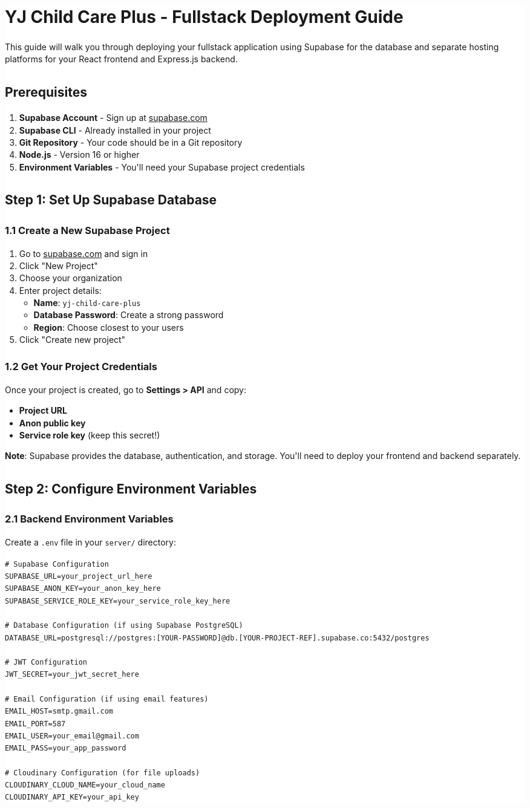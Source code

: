 # YJ Child Care Plus - Fullstack Deployment Guide

This guide will walk you through deploying your fullstack application using Supabase for the database and separate hosting platforms for your React frontend and Express.js backend.

## Prerequisites

1. **Supabase Account** - Sign up at [supabase.com](https://supabase.com)
2. **Supabase CLI** - Already installed in your project
3. **Git Repository** - Your code should be in a Git repository
4. **Node.js** - Version 16 or higher
5. **Environment Variables** - You'll need your Supabase project credentials

## Step 1: Set Up Supabase Database

### 1.1 Create a New Supabase Project

1. Go to [supabase.com](https://supabase.com) and sign in
2. Click "New Project"
3. Choose your organization
4. Enter project details:
   - **Name**: `yj-child-care-plus`
   - **Database Password**: Create a strong password
   - **Region**: Choose closest to your users
5. Click "Create new project"

### 1.2 Get Your Project Credentials

Once your project is created, go to **Settings > API** and copy:
- **Project URL**
- **Anon public key**
- **Service role key** (keep this secret!)

**Note**: Supabase provides the database, authentication, and storage. You'll need to deploy your frontend and backend separately.

## Step 2: Configure Environment Variables

### 2.1 Backend Environment Variables

Create a `.env` file in your `server/` directory:

```env
# Supabase Configuration
SUPABASE_URL=your_project_url_here
SUPABASE_ANON_KEY=your_anon_key_here
SUPABASE_SERVICE_ROLE_KEY=your_service_role_key_here

# Database Configuration (if using Supabase PostgreSQL)
DATABASE_URL=postgresql://postgres:[YOUR-PASSWORD]@db.[YOUR-PROJECT-REF].supabase.co:5432/postgres

# JWT Configuration
JWT_SECRET=your_jwt_secret_here

# Email Configuration (if using email features)
EMAIL_HOST=smtp.gmail.com
EMAIL_PORT=587
EMAIL_USER=your_email@gmail.com
EMAIL_PASS=your_app_password

# Cloudinary Configuration (for file uploads)
CLOUDINARY_CLOUD_NAME=your_cloud_name
CLOUDINARY_API_KEY=your_api_key
```